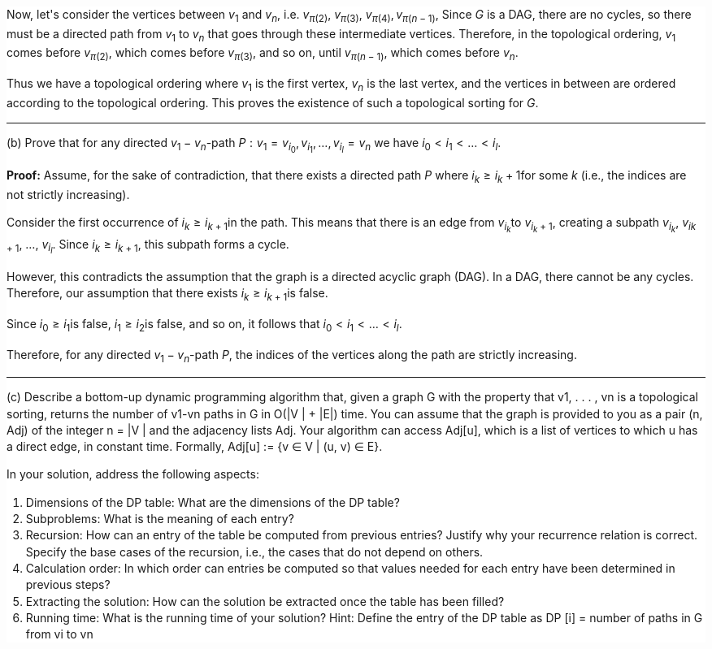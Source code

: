 Now, let's consider the vertices between $v_1$ and $v_n$, i.e. $v_{\pi(2)},\ v_{\pi(3)},\ v_{\pi(4)}, v_{\pi(n-1)},$ Since $G$ is a DAG, there are no cycles, so there must be a directed path from $v_1$ to $v_n$ that goes through these intermediate vertices. Therefore, in the topological ordering, $v_1$ comes before $v_{\pi(2)}$, which comes before $v_{\pi(3)}$, and so on, until $v_{\pi(n-1)}$, which comes before $v_{n}$.

Thus we have a topological ordering where $v_1$​ is the first vertex, $v_n$​ is the last vertex, and the vertices in between are ordered according to the topological ordering. This proves the existence of such a topological sorting for $G$.

---

(b)
Prove that for any directed $v_1-v_n$-path $P : v_1 = v_{i_0} , v_{i_1} , \dots , v_{i_l} = v_n$ we have $i_0 < i_1 < \dots < i_l$.


**Proof:**
Assume, for the sake of contradiction, that there exists a directed path $P$ where $i_k​\geq i_k+1$​ for some $k$ (i.e., the indices are not strictly increasing).

Consider the first occurrence of $i_k​\geq i_{k+1}$​ in the path. This means that there is an edge from $v_{i_k}​​$ to $v_{i_k+1​}$​, creating a subpath $v_{i_k}​​,\ v_{ik+1}​​,\ \dots,\ v_{i_l}​$​. Since $i_k​\geq i_{k+1}$​, this subpath forms a cycle.

However, this contradicts the assumption that the graph is a directed acyclic graph (DAG). In a DAG, there cannot be any cycles. Therefore, our assumption that there exists $i_k​\geq i_{k+1}$​ is false.

Since $i_0\geq i_1$​ is false, $i_1​≥i_2$​ is false, and so on, it follows that $i_0​<i_1​<\dots<i_l$​.

Therefore, for any directed $v_1​−v_n​$-path $P$, the indices of the vertices along the path are strictly increasing.

---

(c)
Describe a bottom-up dynamic programming algorithm that, given a graph G with the property that v1, . . . , vn is a topological sorting, returns the number of v1-vn paths in G in O(|V | + |E|) time. You can assume that the graph is provided to you as a pair (n, Adj) of the integer n = |V | and the adjacency lists Adj. Your algorithm can access Adj[u], which is a list of vertices to which u has a direct edge, in constant time. Formally, Adj[u] := {v ∈ V | (u, v) ∈ E}.

In your solution, address the following aspects:
1. Dimensions of the DP table: What are the dimensions of the DP table?
2. Subproblems: What is the meaning of each entry?
3. Recursion: How can an entry of the table be computed from previous entries? Justify why your recurrence relation is correct. Specify the base cases of the recursion, i.e., the cases that do not depend on others.
4. Calculation order: In which order can entries be computed so that values needed for each entry have been determined in previous steps?
5. Extracting the solution: How can the solution be extracted once the table has been filled?
6. Running time: What is the running time of your solution? Hint: Define the entry of the DP table as DP [i] = number of paths in G from vi to vn
